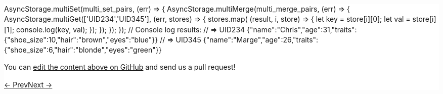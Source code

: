 AsyncStorage<span class="token punctuation">.</span><span class="token function">multiSet<span class="token punctuation">(</span></span>multi_set_pairs<span class="token punctuation">,</span> <span class="token punctuation">(</span>err<span class="token punctuation">)</span> <span class="token operator">=</span><span class="token operator">&gt;</span> <span class="token punctuation">{</span>
  AsyncStorage<span class="token punctuation">.</span><span class="token function">multiMerge<span class="token punctuation">(</span></span>multi_merge_pairs<span class="token punctuation">,</span> <span class="token punctuation">(</span>err<span class="token punctuation">)</span> <span class="token operator">=</span><span class="token operator">&gt;</span> <span class="token punctuation">{</span>
    AsyncStorage<span class="token punctuation">.</span><span class="token function">multiGet<span class="token punctuation">(</span></span><span class="token punctuation">[</span><span class="token string">'UID234'</span><span class="token punctuation">,</span><span class="token string">'UID345'</span><span class="token punctuation">]</span><span class="token punctuation">,</span> <span class="token punctuation">(</span>err<span class="token punctuation">,</span> stores<span class="token punctuation">)</span> <span class="token operator">=</span><span class="token operator">&gt;</span> <span class="token punctuation">{</span>
      stores<span class="token punctuation">.</span><span class="token function">map<span class="token punctuation">(</span></span> <span class="token punctuation">(</span>result<span class="token punctuation">,</span> i<span class="token punctuation">,</span> store<span class="token punctuation">)</span> <span class="token operator">=</span><span class="token operator">&gt;</span> <span class="token punctuation">{</span>
        <span class="token keyword">let</span> key <span class="token operator">=</span> store<span class="token punctuation">[</span>i<span class="token punctuation">]</span><span class="token punctuation">[</span><span class="token number">0</span><span class="token punctuation">]</span><span class="token punctuation">;</span>
        <span class="token keyword">let</span> val <span class="token operator">=</span> store<span class="token punctuation">[</span>i<span class="token punctuation">]</span><span class="token punctuation">[</span><span class="token number">1</span><span class="token punctuation">]</span><span class="token punctuation">;</span>
        console<span class="token punctuation">.</span><span class="token function">log<span class="token punctuation">(</span></span>key<span class="token punctuation">,</span> val<span class="token punctuation">)</span><span class="token punctuation">;</span>
      <span class="token punctuation">}</span><span class="token punctuation">)</span><span class="token punctuation">;</span>
    <span class="token punctuation">}</span><span class="token punctuation">)</span><span class="token punctuation">;</span>
  <span class="token punctuation">}</span><span class="token punctuation">)</span><span class="token punctuation">;</span>
<span class="token punctuation">}</span><span class="token punctuation">)</span><span class="token punctuation">;</span>
<span class="token comment" spellcheck="true">
// Console log results:
</span><span class="token comment" spellcheck="true">// =&gt; UID234 {"name":"Chris","age":31,"traits":{"shoe_size":10,"hair":"brown","eyes":"blue"}}
</span><span class="token comment" spellcheck="true">// =&gt; UID345 {"name":"Marge","age":26,"traits":{"shoe_size":6,"hair":"blonde","eyes":"green"}}</span></div></div></div></div></span></div><p class="edit-page-block">You can <a target="_blank" href="https://github.com/facebook/react-native/blob/master/Libraries/Storage/AsyncStorage.js">edit the content above on GitHub</a> and send us a pull request!</p><div class="docs-prevnext"><a class="docs-prev" href="docs/appstate.html#content">← Prev</a><a class="docs-next" href="docs/backandroid.html#content">Next →</a></div>